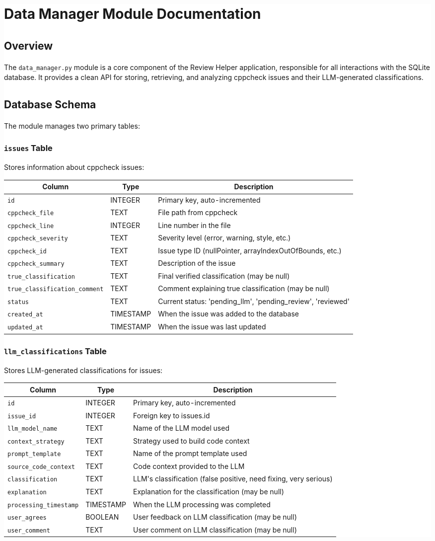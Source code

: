 # Data Manager Module Documentation

## Overview

The `data_manager.py` module is a core component of the Review Helper application, responsible for all interactions with the SQLite database. It provides a clean API for storing, retrieving, and analyzing cppcheck issues and their LLM-generated classifications.

## Database Schema

The module manages two primary tables:

### `issues` Table

Stores information about cppcheck issues:

| Column                     | Type     | Description                                               |
|----------------------------|----------|-----------------------------------------------------------|
| `id`                       | INTEGER  | Primary key, auto-incremented                             |
| `cppcheck_file`            | TEXT     | File path from cppcheck                                   |
| `cppcheck_line`            | INTEGER  | Line number in the file                                   |
| `cppcheck_severity`        | TEXT     | Severity level (error, warning, style, etc.)              |
| `cppcheck_id`              | TEXT     | Issue type ID (nullPointer, arrayIndexOutOfBounds, etc.)  |
| `cppcheck_summary`         | TEXT     | Description of the issue                                  |
| `true_classification`      | TEXT     | Final verified classification (may be null)               |
| `true_classification_comment` | TEXT  | Comment explaining true classification (may be null)      |
| `status`                   | TEXT     | Current status: 'pending_llm', 'pending_review', 'reviewed' |
| `created_at`               | TIMESTAMP| When the issue was added to the database                  |
| `updated_at`               | TIMESTAMP| When the issue was last updated                           |

### `llm_classifications` Table

Stores LLM-generated classifications for issues:

| Column                | Type     | Description                                                  |
|-----------------------|----------|--------------------------------------------------------------|
| `id`                  | INTEGER  | Primary key, auto-incremented                                |
| `issue_id`            | INTEGER  | Foreign key to issues.id                                     |
| `llm_model_name`      | TEXT     | Name of the LLM model used                                   |
| `context_strategy`    | TEXT     | Strategy used to build code context                          |
| `prompt_template`     | TEXT     | Name of the prompt template used                             |
| `source_code_context` | TEXT     | Code context provided to the LLM                             |
| `classification`      | TEXT     | LLM's classification (false positive, need fixing, very serious) |
| `explanation`         | TEXT     | Explanation for the classification (may be null)             |
| `processing_timestamp`| TIMESTAMP| When the LLM processing was completed                        |
| `user_agrees`         | BOOLEAN  | User feedback on LLM classification (may be null)            |
| `user_comment`        | TEXT     | User comment on LLM classification (may be null)             |
